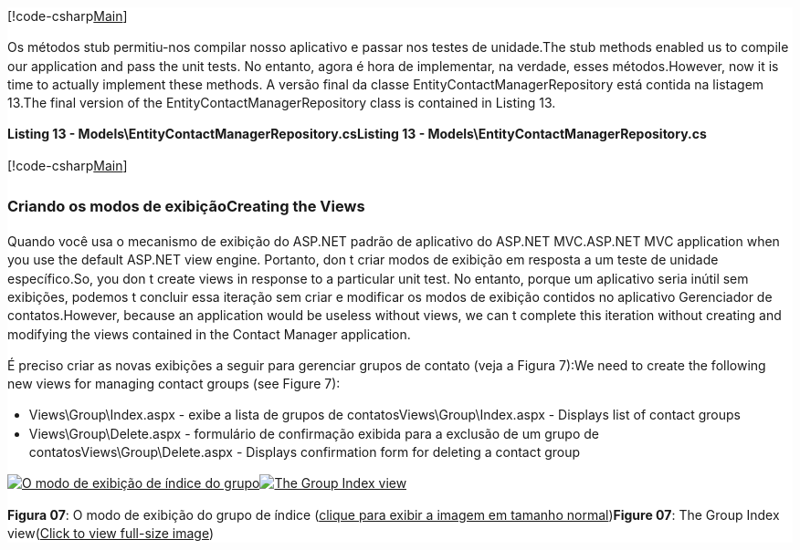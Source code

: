 [!code-csharp[Main](iteration-6-use-test-driven-development-cs/samples/sample15.cs)]

<span data-ttu-id="e4a2e-354">Os métodos stub permitiu-nos compilar nosso aplicativo e passar nos testes de unidade.</span><span class="sxs-lookup"><span data-stu-id="e4a2e-354">The stub methods enabled us to compile our application and pass the unit tests.</span></span> <span data-ttu-id="e4a2e-355">No entanto, agora é hora de implementar, na verdade, esses métodos.</span><span class="sxs-lookup"><span data-stu-id="e4a2e-355">However, now it is time to actually implement these methods.</span></span> <span data-ttu-id="e4a2e-356">A versão final da classe EntityContactManagerRepository está contida na listagem 13.</span><span class="sxs-lookup"><span data-stu-id="e4a2e-356">The final version of the EntityContactManagerRepository class is contained in Listing 13.</span></span>

<span data-ttu-id="e4a2e-357">**Listing 13 - Models\EntityContactManagerRepository.cs**</span><span class="sxs-lookup"><span data-stu-id="e4a2e-357">**Listing 13 - Models\EntityContactManagerRepository.cs**</span></span>

[!code-csharp[Main](iteration-6-use-test-driven-development-cs/samples/sample16.cs)]

### <a name="creating-the-views"></a><span data-ttu-id="e4a2e-358">Criando os modos de exibição</span><span class="sxs-lookup"><span data-stu-id="e4a2e-358">Creating the Views</span></span>

<span data-ttu-id="e4a2e-359">Quando você usa o mecanismo de exibição do ASP.NET padrão de aplicativo do ASP.NET MVC.</span><span class="sxs-lookup"><span data-stu-id="e4a2e-359">ASP.NET MVC application when you use the default ASP.NET view engine.</span></span> <span data-ttu-id="e4a2e-360">Portanto, don t criar modos de exibição em resposta a um teste de unidade específico.</span><span class="sxs-lookup"><span data-stu-id="e4a2e-360">So, you don t create views in response to a particular unit test.</span></span> <span data-ttu-id="e4a2e-361">No entanto, porque um aplicativo seria inútil sem exibições, podemos t concluir essa iteração sem criar e modificar os modos de exibição contidos no aplicativo Gerenciador de contatos.</span><span class="sxs-lookup"><span data-stu-id="e4a2e-361">However, because an application would be useless without views, we can t complete this iteration without creating and modifying the views contained in the Contact Manager application.</span></span>

<span data-ttu-id="e4a2e-362">É preciso criar as novas exibições a seguir para gerenciar grupos de contato (veja a Figura 7):</span><span class="sxs-lookup"><span data-stu-id="e4a2e-362">We need to create the following new views for managing contact groups (see Figure 7):</span></span>

- <span data-ttu-id="e4a2e-363">Views\Group\Index.aspx - exibe a lista de grupos de contatos</span><span class="sxs-lookup"><span data-stu-id="e4a2e-363">Views\Group\Index.aspx - Displays list of contact groups</span></span>
- <span data-ttu-id="e4a2e-364">Views\Group\Delete.aspx - formulário de confirmação exibida para a exclusão de um grupo de contatos</span><span class="sxs-lookup"><span data-stu-id="e4a2e-364">Views\Group\Delete.aspx - Displays confirmation form for deleting a contact group</span></span>


<span data-ttu-id="e4a2e-365">[![O modo de exibição de índice do grupo](iteration-6-use-test-driven-development-cs/_static/image7.jpg)](iteration-6-use-test-driven-development-cs/_static/image13.png)</span><span class="sxs-lookup"><span data-stu-id="e4a2e-365">[![The Group Index view](iteration-6-use-test-driven-development-cs/_static/image7.jpg)](iteration-6-use-test-driven-development-cs/_static/image13.png)</span></span>

<span data-ttu-id="e4a2e-366">**Figura 07**: O modo de exibição do grupo de índice ([clique para exibir a imagem em tamanho normal](iteration-6-use-test-driven-development-cs/_static/image14.png))</span><span class="sxs-lookup"><span data-stu-id="e4a2e-366">**Figure 07**: The Group Index view([Click to view full-size image](iteration-6-use-test-driven-development-cs/_static/image14.png))</span></span>
